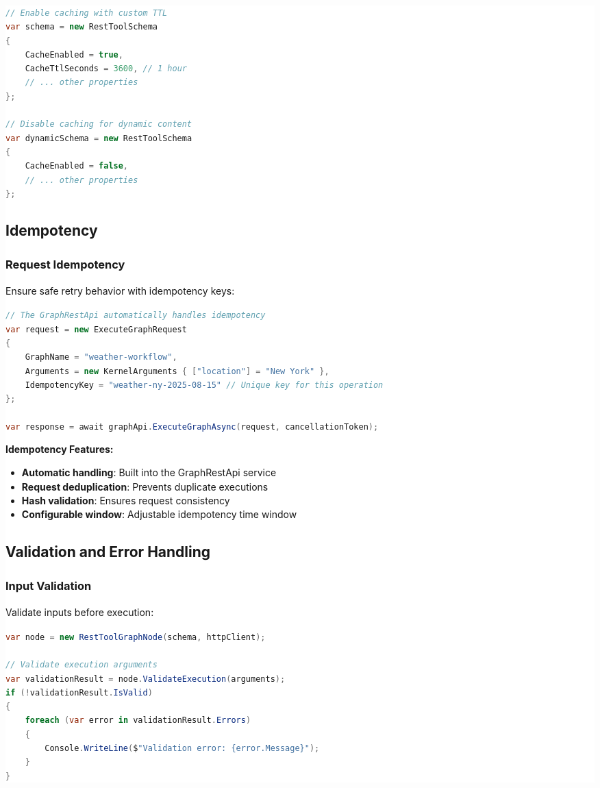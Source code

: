 ```csharp
// Enable caching with custom TTL
var schema = new RestToolSchema
{
    CacheEnabled = true,
    CacheTtlSeconds = 3600, // 1 hour
    // ... other properties
};

// Disable caching for dynamic content
var dynamicSchema = new RestToolSchema
{
    CacheEnabled = false,
    // ... other properties
};
```

## Idempotency

### Request Idempotency

Ensure safe retry behavior with idempotency keys:

```csharp
// The GraphRestApi automatically handles idempotency
var request = new ExecuteGraphRequest
{
    GraphName = "weather-workflow",
    Arguments = new KernelArguments { ["location"] = "New York" },
    IdempotencyKey = "weather-ny-2025-08-15" // Unique key for this operation
};

var response = await graphApi.ExecuteGraphAsync(request, cancellationToken);
```

**Idempotency Features:**
* **Automatic handling**: Built into the GraphRestApi service
* **Request deduplication**: Prevents duplicate executions
* **Hash validation**: Ensures request consistency
* **Configurable window**: Adjustable idempotency time window

## Validation and Error Handling

### Input Validation

Validate inputs before execution:

```csharp
var node = new RestToolGraphNode(schema, httpClient);

// Validate execution arguments
var validationResult = node.ValidateExecution(arguments);
if (!validationResult.IsValid)
{
    foreach (var error in validationResult.Errors)
    {
        Console.WriteLine($"Validation error: {error.Message}");
    }
}
```
